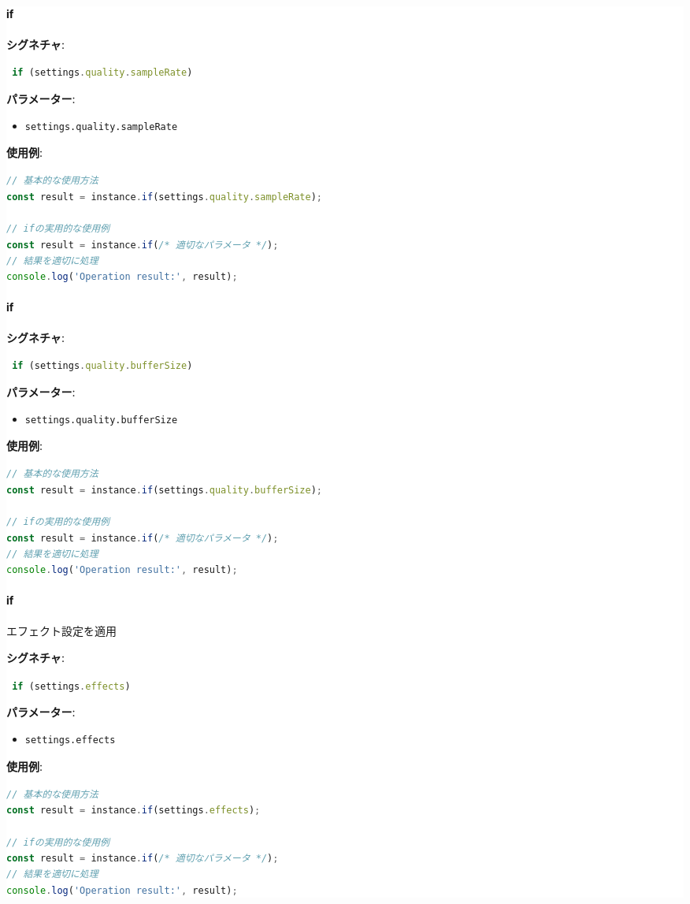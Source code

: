 #### if

**シグネチャ**:
```javascript
 if (settings.quality.sampleRate)
```

**パラメーター**:
- `settings.quality.sampleRate`

**使用例**:
```javascript
// 基本的な使用方法
const result = instance.if(settings.quality.sampleRate);

// ifの実用的な使用例
const result = instance.if(/* 適切なパラメータ */);
// 結果を適切に処理
console.log('Operation result:', result);
```

#### if

**シグネチャ**:
```javascript
 if (settings.quality.bufferSize)
```

**パラメーター**:
- `settings.quality.bufferSize`

**使用例**:
```javascript
// 基本的な使用方法
const result = instance.if(settings.quality.bufferSize);

// ifの実用的な使用例
const result = instance.if(/* 適切なパラメータ */);
// 結果を適切に処理
console.log('Operation result:', result);
```

#### if

エフェクト設定を適用

**シグネチャ**:
```javascript
 if (settings.effects)
```

**パラメーター**:
- `settings.effects`

**使用例**:
```javascript
// 基本的な使用方法
const result = instance.if(settings.effects);

// ifの実用的な使用例
const result = instance.if(/* 適切なパラメータ */);
// 結果を適切に処理
console.log('Operation result:', result);
```
